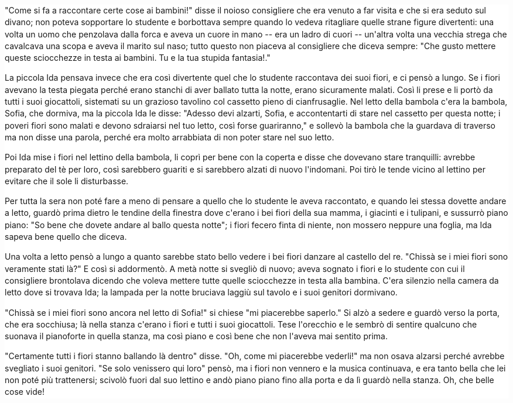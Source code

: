 "Come si fa a raccontare certe cose ai bambini!" disse il noioso
consigliere che era venuto a far visita e che si era seduto sul divano;
non poteva sopportare lo studente e borbottava sempre quando lo vedeva
ritagliare quelle strane figure divertenti: una volta un uomo che
penzolava dalla forca e aveva un cuore in mano -- era un ladro di cuori
-- un'altra volta una vecchia strega che cavalcava una scopa e aveva il
marito sul naso; tutto questo non piaceva al consigliere che diceva
sempre: "Che gusto mettere queste sciocchezze in testa ai bambini. Tu e
la tua stupida fantasia!."

La piccola Ida pensava invece che era così divertente quel che lo
studente raccontava dei suoi fiori, e ci pensò a lungo. Se i fiori
avevano la testa piegata perché erano stanchi di aver ballato tutta la
notte, erano sicuramente malati. Così li prese e li portò da tutti i
suoi giocattoli, sistemati su un grazioso tavolino col cassetto pieno di
cianfrusaglie. Nel letto della bambola c'era la bambola, Sofia, che
dormiva, ma la piccola Ida le disse: "Adesso devi alzarti, Sofia, e
accontentarti di stare nel cassetto per questa notte; i poveri fiori
sono malati e devono sdraiarsi nel tuo letto, così forse guariranno," e
sollevò la bambola che la guardava di traverso ma non disse una parola,
perché era molto arrabbiata di non poter stare nel suo letto.

Poi Ida mise i fiori nel lettino della bambola, li coprì per bene con la
coperta e disse che dovevano stare tranquilli: avrebbe preparato del tè
per loro, così sarebbero guariti e si sarebbero alzati di nuovo
l'indomani. Poi tirò le tende vicino al lettino per evitare che il sole
li disturbasse.

Per tutta la sera non poté fare a meno di pensare a quello che lo
studente le aveva raccontato, e quando lei stessa dovette andare a
letto, guardò prima dietro le tendine della finestra dove c'erano i bei
fiori della sua mamma, i giacinti e i tulipani, e sussurrò piano piano:
"So bene che dovete andare al ballo questa notte"; i fiori fecero
finta di niente, non mossero neppure una foglia, ma Ida sapeva bene
quello che diceva.

Una volta a letto pensò a lungo a quanto sarebbe stato bello vedere i
bei fiori danzare al castello del re. "Chissà se i miei fiori sono
veramente stati là?" E così si addormentò. A metà notte si svegliò di
nuovo; aveva sognato i fiori e lo studente con cui il consigliere
brontolava dicendo che voleva mettere tutte quelle sciocchezze in testa
alla bambina. C'era silenzio nella camera da letto dove si trovava Ida;
la lampada per la notte bruciava laggiù sul tavolo e i suoi genitori
dormivano.

"Chissà se i miei fiori sono ancora nel letto di Sofia!" si chiese
"mi piacerebbe saperlo." Si alzò a sedere e guardò verso la porta, che
era socchiusa; là nella stanza c'erano i fiori e tutti i suoi
giocattoli. Tese l'orecchio e le sembrò di sentire qualcuno che suonava
il pianoforte in quella stanza, ma così piano e così bene che non
l'aveva mai sentito prima.

"Certamente tutti i fiori stanno ballando là dentro" disse. "Oh, come
mi piacerebbe vederli!" ma non osava alzarsi perché avrebbe svegliato i
suoi genitori. "Se solo venissero qui loro" pensò, ma i fiori non
vennero e la musica continuava, e era tanto bella che lei non poté più
trattenersi; scivolò fuori dal suo lettino e andò piano piano fino alla
porta e da lì guardò nella stanza. Oh, che belle cose vide!
